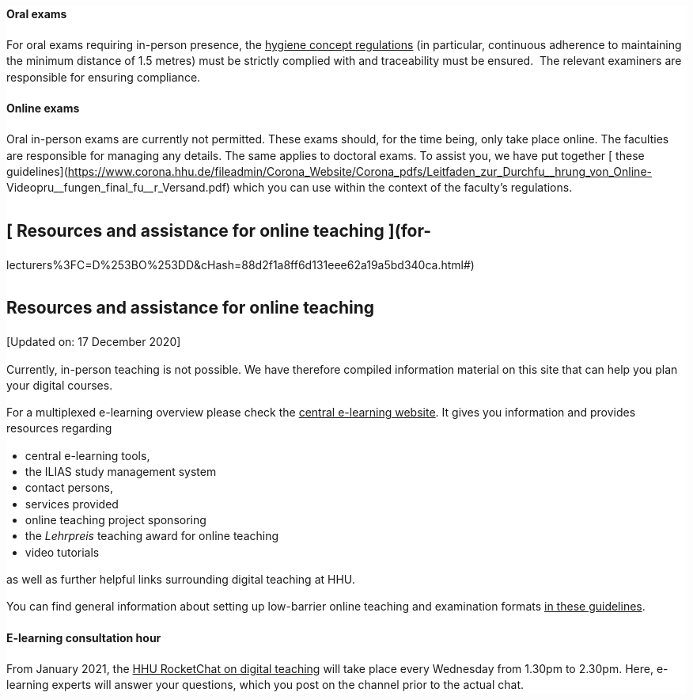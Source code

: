 #### Oral exams

For oral exams requiring in-person presence, the [ hygiene concept
regulations](https://www.corona.hhu.de/fileadmin/redaktion/Oeffentliche_Medien/Presse/Pressemeldungen/Dokumente/Coronavirus_2020/Hygienekonzept/Unterweisung_Schutzmassnahmen_Coronavirus_SAUS_2020-20201103_ENG.pdf)
(in particular, continuous adherence to maintaining the minimum distance of
1.5 metres) must be strictly complied with and traceability must be ensured.
 The relevant examiners are responsible for ensuring compliance.

#### Online exams

Oral in-person exams are currently not permitted. These exams should, for the
time being, only take place online. The faculties are responsible for managing
any details. The same applies to doctoral exams. To assist you, we have put
together [ these
guidelines](https://www.corona.hhu.de/fileadmin/Corona_Website/Corona_pdfs/Leitfaden_zur_Durchfu__hrung_von_Online-
Videopru__fungen_final_fu__r_Versand.pdf) which you can use within the context
of the faculty’s regulations.

## [ Resources and assistance for online teaching ](for-
lecturers%3FC=D%253BO%253DD&cHash=88d2f1a8ff6d131eee62a19a5bd340ca.html#)

## Resources and assistance for online teaching

[Updated on: 17 December 2020]

Currently, in-person teaching is not possible. We have therefore compiled
information material on this site that can help you plan your digital courses.

For a multiplexed e-learning overview please check the [central e-learning
website](https://www.elearning.hhu.de/en/). It gives you information and
provides resources regarding

  * central e-learning tools,
  * the ILIAS study management system
  * contact persons,
  * services provided
  * online teaching project sponsoring
  * the _Lehrpreis_ teaching award for online teaching
  * video tutorials

as well as further helpful links surrounding digital teaching at HHU.

You can find general information about setting up low-barrier online teaching
and examination formats [ in these
guidelines](https://www.corona.hhu.de/fileadmin/redaktion/Oeffentliche_Medien/Diversity_Portal/Dokumente/onlinelehre_barrierearm_gestalten_Mai20.pdf).

#### E-learning consultation hour

From January 2021, the [HHU RocketChat on digital
teaching](https://rocketchat.hhu.de/channel/elearning-sprechstunde) will take
place every Wednesday from 1.30pm to 2.30pm. Here, e-learning experts will
answer your questions, which you post on the channel prior to the actual chat.
